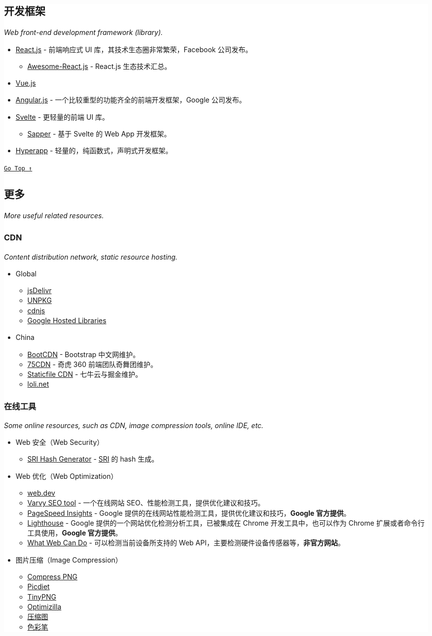 ## 开发框架

*Web front-end development framework (library).*

- [React.js](https://reactjs.org/) -  前端响应式 UI 库，其技术生态圈非常繁荣，Facebook 公司发布。
  - [Awesome-React.js](./awesome-reactjs.md) - React.js 生态技术汇总。
  
- [Vue.js](https://vuejs.org/)

- [Angular.js](https://angularjs.org/) - 一个比较重型的功能齐全的前端开发框架，Google 公司发布。

- [Svelte](https://svelte.dev/) - 更轻量的前端 UI 库。
  - [Sapper](https://sapper.svelte.dev/) - 基于 Svelte 的 Web App 开发框架。

- [Hyperapp](https://hyperapp.dev/) - 轻量的，纯函数式，声明式开发框架。

[`Go Top ↑`](#awesome-web-front-end-list)

## 更多

*More useful related resources.*

### CDN

*Content distribution network, static resource hosting.*

- Global
  - [jsDelivr](https://www.jsdelivr.com/)
  - [UNPKG](https://unpkg.com/)
  - [cdnjs](https://cdnjs.com/)
  - [Google Hosted Libraries](https://developers.google.com/speed/libraries/)
  
- China
  - [BootCDN](https://www.bootcdn.cn/) - Bootstrap 中文网维护。
  - [75CDN](https://cdn.baomitu.com) - 奇虎 360 前端团队奇舞团维护。
  - [Staticfile CDN](https://staticfile.org/) - 七牛云与掘金维护。
  - [loli.net](https://css.loli.net/)

### 在线工具

*Some online resources, such as CDN, image compression tools, online IDE, etc.*

- Web 安全（Web Security）
  - [SRI Hash Generator](https://www.srihash.org/) - [SRI](https://www.w3.org/TR/SRI/) 的 hash 生成。

- Web 优化（Web Optimization）
  - [web.dev](https://web.dev/)
  - [Varvy SEO tool](https://varvy.com/) - 一个在线网站 SEO、性能检测工具，提供优化建议和技巧。
  - [PageSpeed Insights](https://developers.google.com/speed/pagespeed/insights/) - Google 提供的在线网站性能检测工具，提供优化建议和技巧，**Google 官方提供**。
  - [Lighthouse](https://developers.google.com/web/tools/lighthouse/) - Google 提供的一个网站优化检测分析工具，已被集成在 Chrome 开发工具中，也可以作为 Chrome 扩展或者命令行工具使用，**Google 官方提供**。
  - [What Web Can Do](https://whatwebcando.today/) - 可以检测当前设备所支持的 Web API，主要检测硬件设备传感器等，**非官方网站**。
    
- 图片压缩（Image Compression）
  - [Compress PNG](https://compresspng.com/)
  - [Picdiet](https://www.picdiet.com/)
  - [TinyPNG](https://tinypng.com/)
  - [Optimizilla](https://imagecompressor.com/)
  - [压缩图](https://www.yasuotu.com/)
  - [色彩笔](http://www.secaibi.com/tools/)
  